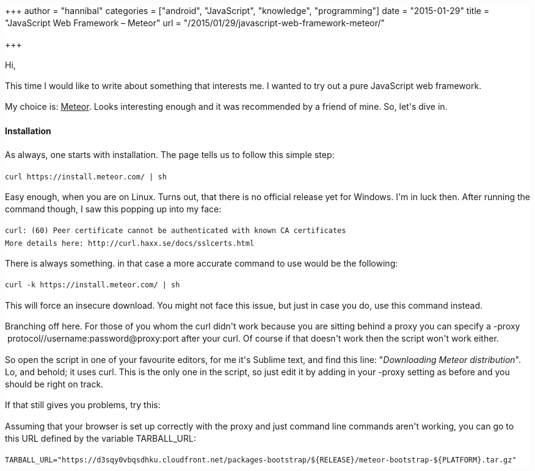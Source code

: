+++
author = "hannibal"
categories = ["android", "JavaScript", "knowledge", "programming"]
date = "2015-01-29"
title = "JavaScript Web Framework – Meteor"
url = "/2015/01/29/javascript-web-framework-meteor/"

+++

Hi,

This time I would like to write about something that interests me. I wanted to try out a pure JavaScript web framework.

My choice is: <a href="https://www.meteor.com/" target="_blank">Meteor</a>. Looks interesting enough and it was recommended by a friend of mine. So, let's dive in.

#### **Installation**

As always, one starts with installation. The page tells us to follow this simple step:

~~~
curl https://install.meteor.com/ | sh
~~~

Easy enough, when you are on Linux. Turns out, that there is no official release yet for Windows. I'm in luck then. After running the command though, I saw this popping up into my face:

~~~
curl: (60) Peer certificate cannot be authenticated with known CA certificates
More details here: http://curl.haxx.se/docs/sslcerts.html
~~~

There is always something. in that case a more accurate command to use would be the following:

~~~
curl -k https://install.meteor.com/ | sh
~~~

This will force an insecure download. You might not face this issue, but just in case you do, use this command instead.

Branching off here. For those of you whom the curl didn't work because you are sitting behind a proxy you can specify a -proxy  protocol//username:password@proxy:port after your curl. Of course if that doesn't work then the script won't work either.

So open the script in one of your favourite editors, for me it's Sublime text, and find this line: "_Downloading Meteor distribution_". Lo, and behold; it uses curl. This is the only one in the script, so just edit it by adding in your -proxy setting as before and you should be right on track.

If that still gives you problems, try this:

Assuming that your browser is set up correctly with the proxy and just command line commands aren't working, you can go to this URL defined by the variable TARBALL_URL:

~~~
TARBALL_URL="https://d3sqy0vbqsdhku.cloudfront.net/packages-bootstrap/${RELEASE}/meteor-bootstrap-${PLATFORM}.tar.gz"
~~~
